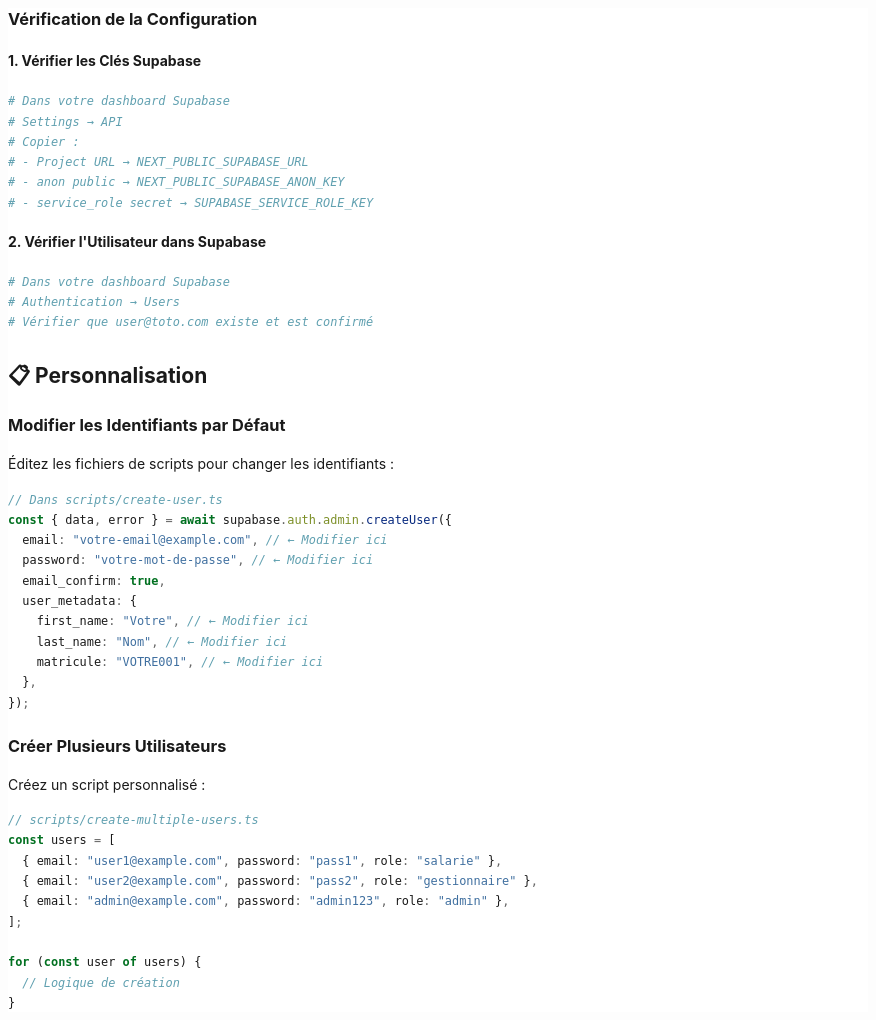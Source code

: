 ### **Vérification de la Configuration**

#### **1. Vérifier les Clés Supabase**

```bash
# Dans votre dashboard Supabase
# Settings → API
# Copier :
# - Project URL → NEXT_PUBLIC_SUPABASE_URL
# - anon public → NEXT_PUBLIC_SUPABASE_ANON_KEY
# - service_role secret → SUPABASE_SERVICE_ROLE_KEY
```

#### **2. Vérifier l'Utilisateur dans Supabase**

```bash
# Dans votre dashboard Supabase
# Authentication → Users
# Vérifier que user@toto.com existe et est confirmé
```

## 📋 **Personnalisation**

### **Modifier les Identifiants par Défaut**

Éditez les fichiers de scripts pour changer les identifiants :

```typescript
// Dans scripts/create-user.ts
const { data, error } = await supabase.auth.admin.createUser({
  email: "votre-email@example.com", // ← Modifier ici
  password: "votre-mot-de-passe", // ← Modifier ici
  email_confirm: true,
  user_metadata: {
    first_name: "Votre", // ← Modifier ici
    last_name: "Nom", // ← Modifier ici
    matricule: "VOTRE001", // ← Modifier ici
  },
});
```

### **Créer Plusieurs Utilisateurs**

Créez un script personnalisé :

```typescript
// scripts/create-multiple-users.ts
const users = [
  { email: "user1@example.com", password: "pass1", role: "salarie" },
  { email: "user2@example.com", password: "pass2", role: "gestionnaire" },
  { email: "admin@example.com", password: "admin123", role: "admin" },
];

for (const user of users) {
  // Logique de création
}
```
